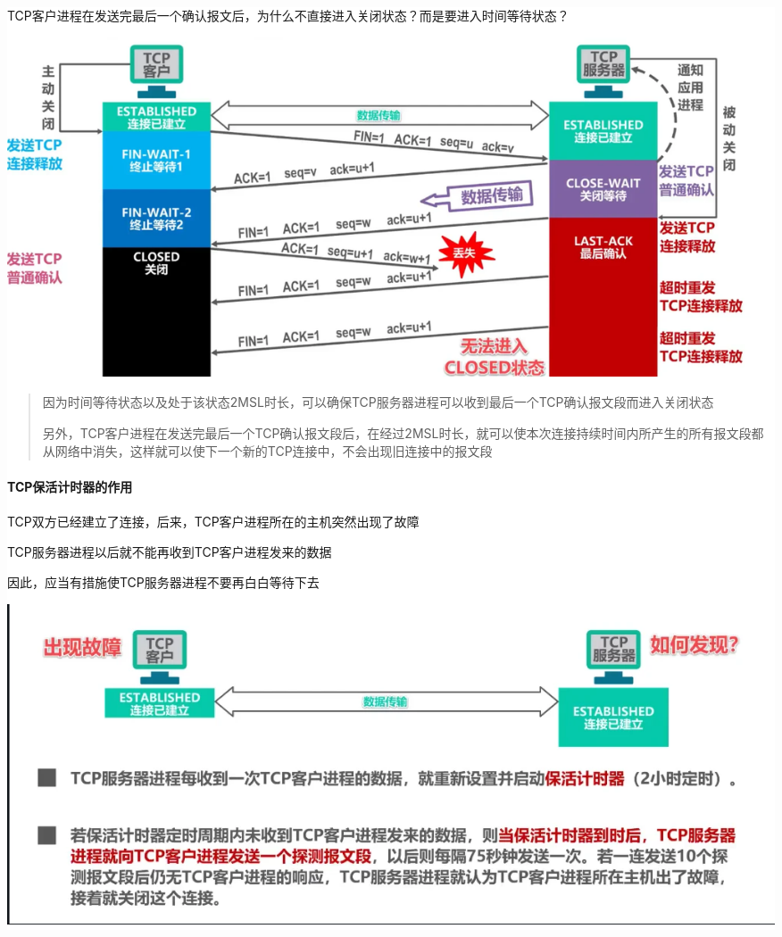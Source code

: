 TCP客户进程在发送完最后一个确认报文后，为什么不直接进入关闭状态？而是要进入时间等待状态？

![image-20240618103512874](./images/d34c95a44905c1506506a12aa4dad05e3493119651743993.png)

> 因为时间等待状态以及处于该状态2MSL时长，可以确保TCP服务器进程可以收到最后一个TCP确认报文段而进入关闭状态
>
> 另外，TCP客户进程在发送完最后一个TCP确认报文段后，在经过2MSL时长，就可以使本次连接持续时间内所产生的所有报文段都从网络中消失，这样就可以使下一个新的TCP连接中，不会出现旧连接中的报文段

#### TCP保活计时器的作用

TCP双方已经建立了连接，后来，TCP客户进程所在的主机突然出现了故障

TCP服务器进程以后就不能再收到TCP客户进程发来的数据

因此，应当有措施使TCP服务器进程不要再白白等待下去

![image-20240618103459799](./images/dfc12a69f1d906acaf53f33790270db63493119651743993.png)
